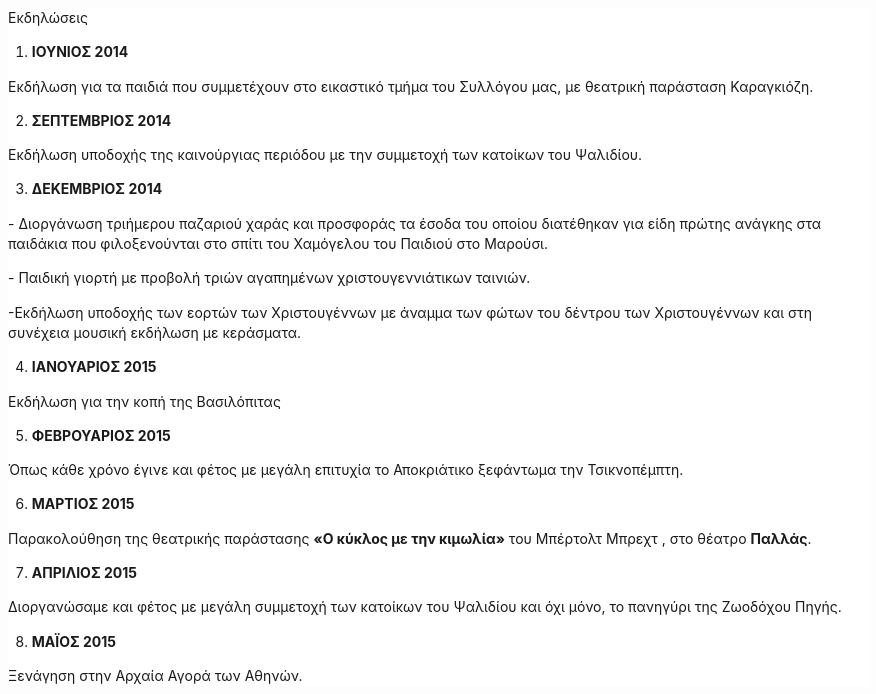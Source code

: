 Εκδηλώσεις

1. **ΙΟΥΝΙΟΣ 2014**

Εκδήλωση για τα παιδιά που συμμετέχουν στο εικαστικό τμήμα του Συλλόγου μας, με θεατρική παράσταση Καραγκιόζη.

2. **ΣΕΠΤΕΜΒΡΙΟΣ 2014**

Εκδήλωση υποδοχής της καινούργιας περιόδου με την συμμετοχή των κατοίκων του Ψαλιδίου.

3. **ΔΕΚΕΜΒΡΙΟΣ 2014**

\- Διοργάνωση τριήμερου παζαριού χαράς και προσφοράς τα έσοδα του οποίου διατέθηκαν για είδη πρώτης ανάγκης στα παιδάκια που φιλοξενούνται στο σπίτι του Χαμόγελου του Παιδιού στο Μαρούσι.

\- Παιδική γιορτή με προβολή τριών αγαπημένων χριστουγεννιάτικων ταινιών.

-Εκδήλωση υποδοχής των εορτών των Χριστουγέννων με άναμμα των φώτων του δέντρου των Χριστουγέννων και στη συνέχεια μουσική εκδήλωση με κεράσματα.

4. **ΙΑΝΟΥΑΡΙΟΣ 2015**

Εκδήλωση για την κοπή της Βασιλόπιτας

5. **ΦΕΒΡΟΥΑΡΙΟΣ 2015**

Όπως κάθε χρόνο έγινε και φέτος με μεγάλη επιτυχία το Αποκριάτικο ξεφάντωμα την Τσικνοπέμπτη.

6. **ΜΑΡΤΙΟΣ 2015**

Παρακολούθηση της θεατρικής παράστασης **«Ο κύκλος με την κιμωλία»** του Μπέρτολτ Μπρεχτ , στο θέατρο **Παλλάς**.

7. **ΑΠΡΙΛΙΟΣ 2015**

Διοργανώσαμε και φέτος με μεγάλη συμμετοχή των κατοίκων του Ψαλιδίου και όχι μόνο, το πανηγύρι της Ζωοδόχου Πηγής.

8. **ΜΑΪΟΣ 2015**

Ξενάγηση στην Αρχαία Αγορά των Αθηνών.
